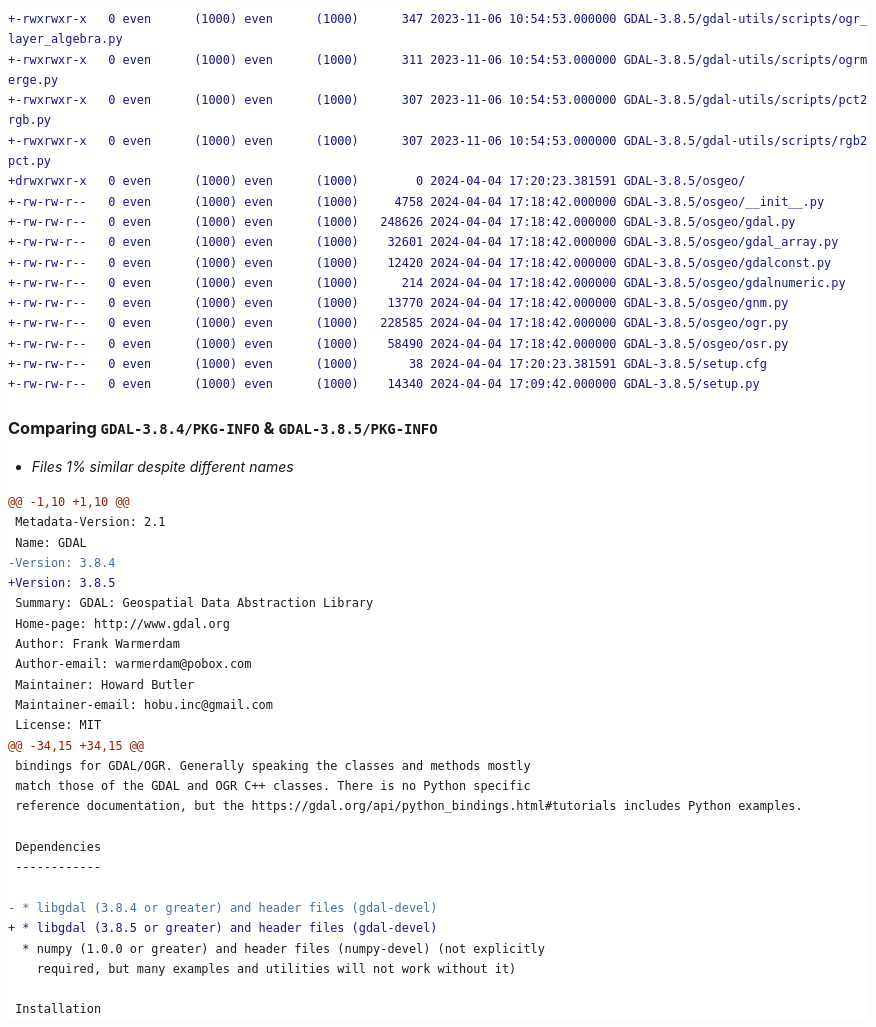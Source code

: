 ```diff
+-rwxrwxr-x   0 even      (1000) even      (1000)      347 2023-11-06 10:54:53.000000 GDAL-3.8.5/gdal-utils/scripts/ogr_layer_algebra.py
+-rwxrwxr-x   0 even      (1000) even      (1000)      311 2023-11-06 10:54:53.000000 GDAL-3.8.5/gdal-utils/scripts/ogrmerge.py
+-rwxrwxr-x   0 even      (1000) even      (1000)      307 2023-11-06 10:54:53.000000 GDAL-3.8.5/gdal-utils/scripts/pct2rgb.py
+-rwxrwxr-x   0 even      (1000) even      (1000)      307 2023-11-06 10:54:53.000000 GDAL-3.8.5/gdal-utils/scripts/rgb2pct.py
+drwxrwxr-x   0 even      (1000) even      (1000)        0 2024-04-04 17:20:23.381591 GDAL-3.8.5/osgeo/
+-rw-rw-r--   0 even      (1000) even      (1000)     4758 2024-04-04 17:18:42.000000 GDAL-3.8.5/osgeo/__init__.py
+-rw-rw-r--   0 even      (1000) even      (1000)   248626 2024-04-04 17:18:42.000000 GDAL-3.8.5/osgeo/gdal.py
+-rw-rw-r--   0 even      (1000) even      (1000)    32601 2024-04-04 17:18:42.000000 GDAL-3.8.5/osgeo/gdal_array.py
+-rw-rw-r--   0 even      (1000) even      (1000)    12420 2024-04-04 17:18:42.000000 GDAL-3.8.5/osgeo/gdalconst.py
+-rw-rw-r--   0 even      (1000) even      (1000)      214 2024-04-04 17:18:42.000000 GDAL-3.8.5/osgeo/gdalnumeric.py
+-rw-rw-r--   0 even      (1000) even      (1000)    13770 2024-04-04 17:18:42.000000 GDAL-3.8.5/osgeo/gnm.py
+-rw-rw-r--   0 even      (1000) even      (1000)   228585 2024-04-04 17:18:42.000000 GDAL-3.8.5/osgeo/ogr.py
+-rw-rw-r--   0 even      (1000) even      (1000)    58490 2024-04-04 17:18:42.000000 GDAL-3.8.5/osgeo/osr.py
+-rw-rw-r--   0 even      (1000) even      (1000)       38 2024-04-04 17:20:23.381591 GDAL-3.8.5/setup.cfg
+-rw-rw-r--   0 even      (1000) even      (1000)    14340 2024-04-04 17:09:42.000000 GDAL-3.8.5/setup.py
```

### Comparing `GDAL-3.8.4/PKG-INFO` & `GDAL-3.8.5/PKG-INFO`

 * *Files 1% similar despite different names*

```diff
@@ -1,10 +1,10 @@
 Metadata-Version: 2.1
 Name: GDAL
-Version: 3.8.4
+Version: 3.8.5
 Summary: GDAL: Geospatial Data Abstraction Library
 Home-page: http://www.gdal.org
 Author: Frank Warmerdam
 Author-email: warmerdam@pobox.com
 Maintainer: Howard Butler
 Maintainer-email: hobu.inc@gmail.com
 License: MIT
@@ -34,15 +34,15 @@
 bindings for GDAL/OGR. Generally speaking the classes and methods mostly
 match those of the GDAL and OGR C++ classes. There is no Python specific
 reference documentation, but the https://gdal.org/api/python_bindings.html#tutorials includes Python examples.
 
 Dependencies
 ------------
 
- * libgdal (3.8.4 or greater) and header files (gdal-devel)
+ * libgdal (3.8.5 or greater) and header files (gdal-devel)
  * numpy (1.0.0 or greater) and header files (numpy-devel) (not explicitly
    required, but many examples and utilities will not work without it)
 
 Installation
```
